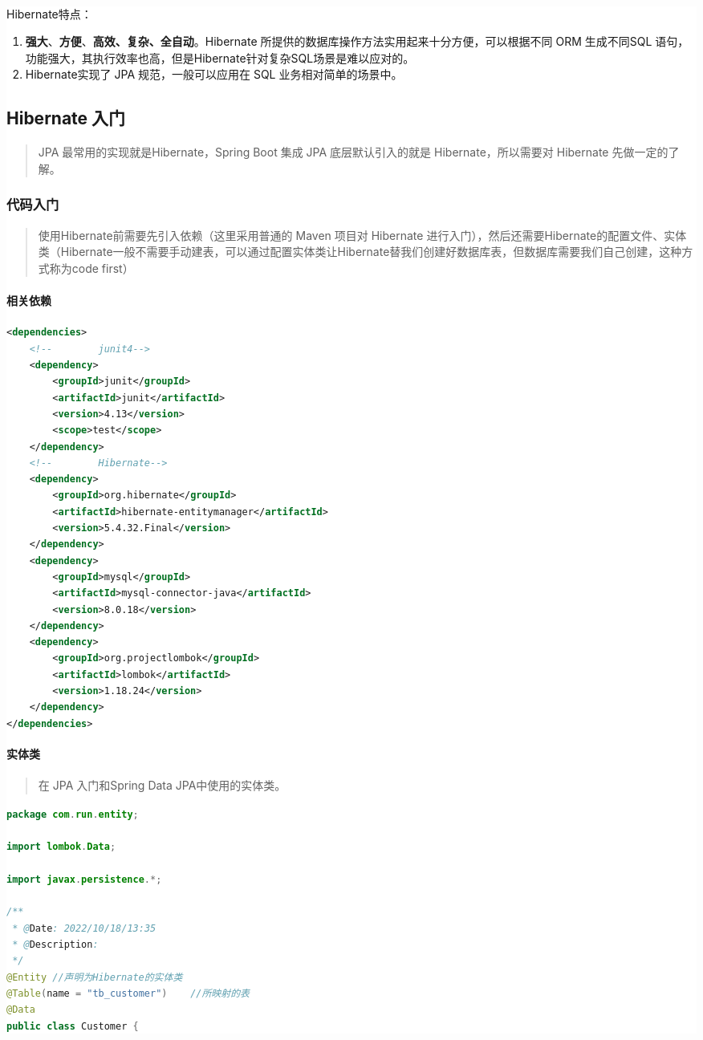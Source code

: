 Hibernate特点：

1. **强大**、**方便**、**高效、复杂、全自动**。Hibernate 所提供的数据库操作方法实用起来十分方便，可以根据不同 ORM 生成不同SQL 语句，功能强大，其执行效率也高，但是Hibernate针对复杂SQL场景是难以应对的。
2. Hibernate实现了 JPA 规范，一般可以应用在 SQL 业务相对简单的场景中。



## Hibernate 入门

> JPA 最常用的实现就是Hibernate，Spring Boot 集成 JPA 底层默认引入的就是 Hibernate，所以需要对 Hibernate 先做一定的了解。

### 代码入门

> 使用Hibernate前需要先引入依赖（这里采用普通的 Maven 项目对 Hibernate 进行入门），然后还需要Hibernate的配置文件、实体类（Hibernate一般不需要手动建表，可以通过配置实体类让Hibernate替我们创建好数据库表，但数据库需要我们自己创建，这种方式称为code first）

#### 相关依赖

```xml
<dependencies>
    <!--        junit4-->
    <dependency>
        <groupId>junit</groupId>
        <artifactId>junit</artifactId>
        <version>4.13</version>
        <scope>test</scope>
    </dependency>
    <!--        Hibernate-->
    <dependency>
        <groupId>org.hibernate</groupId>
        <artifactId>hibernate-entitymanager</artifactId>
        <version>5.4.32.Final</version>
    </dependency>
    <dependency>
        <groupId>mysql</groupId>
        <artifactId>mysql-connector-java</artifactId>
        <version>8.0.18</version>
    </dependency>
    <dependency>
        <groupId>org.projectlombok</groupId>
        <artifactId>lombok</artifactId>
        <version>1.18.24</version>
    </dependency>
</dependencies>
```

#### 实体类

> 在 JPA 入门和Spring Data JPA中使用的实体类。

```java
package com.run.entity;

import lombok.Data;

import javax.persistence.*;

/**
 * @Date: 2022/10/18/13:35
 * @Description:
 */
@Entity //声明为Hibernate的实体类
@Table(name = "tb_customer")    //所映射的表
@Data
public class Customer {

```